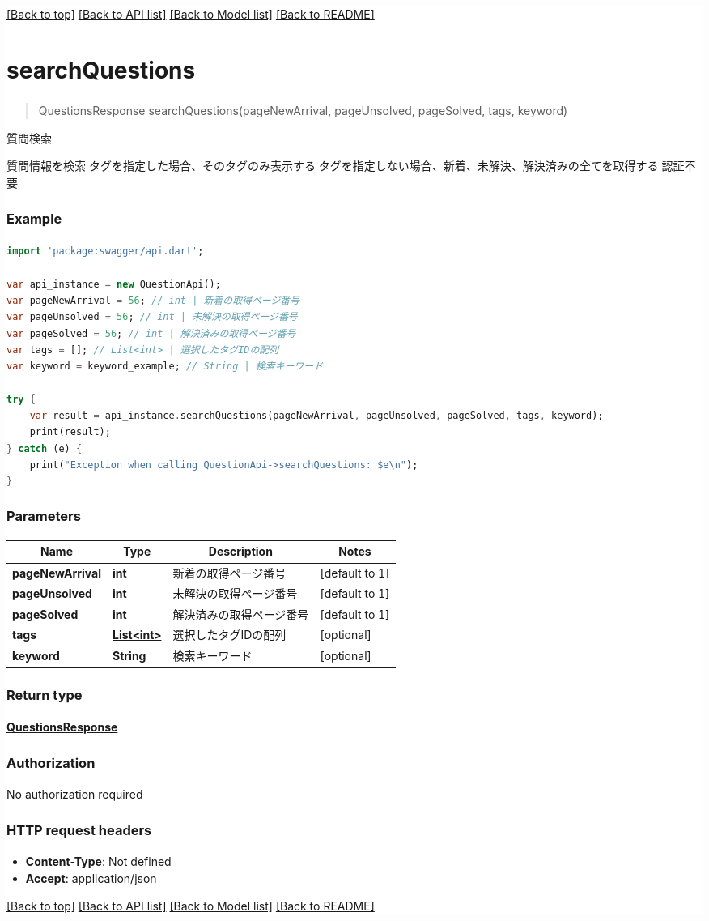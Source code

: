 [[Back to top]](#) [[Back to API list]](../README.md#documentation-for-api-endpoints) [[Back to Model list]](../README.md#documentation-for-models) [[Back to README]](../README.md)

# **searchQuestions**
> QuestionsResponse searchQuestions(pageNewArrival, pageUnsolved, pageSolved, tags, keyword)

質問検索

質問情報を検索 タグを指定した場合、そのタグのみ表示する タグを指定しない場合、新着、未解決、解決済みの全てを取得する 認証不要 

### Example 
```dart
import 'package:swagger/api.dart';

var api_instance = new QuestionApi();
var pageNewArrival = 56; // int | 新着の取得ページ番号
var pageUnsolved = 56; // int | 未解決の取得ページ番号
var pageSolved = 56; // int | 解決済みの取得ページ番号
var tags = []; // List<int> | 選択したタグIDの配列
var keyword = keyword_example; // String | 検索キーワード

try { 
    var result = api_instance.searchQuestions(pageNewArrival, pageUnsolved, pageSolved, tags, keyword);
    print(result);
} catch (e) {
    print("Exception when calling QuestionApi->searchQuestions: $e\n");
}
```

### Parameters

Name | Type | Description  | Notes
------------- | ------------- | ------------- | -------------
 **pageNewArrival** | **int**| 新着の取得ページ番号 | [default to 1]
 **pageUnsolved** | **int**| 未解決の取得ページ番号 | [default to 1]
 **pageSolved** | **int**| 解決済みの取得ページ番号 | [default to 1]
 **tags** | [**List&lt;int&gt;**](int.md)| 選択したタグIDの配列 | [optional] 
 **keyword** | **String**| 検索キーワード | [optional] 

### Return type

[**QuestionsResponse**](QuestionsResponse.md)

### Authorization

No authorization required

### HTTP request headers

 - **Content-Type**: Not defined
 - **Accept**: application/json

[[Back to top]](#) [[Back to API list]](../README.md#documentation-for-api-endpoints) [[Back to Model list]](../README.md#documentation-for-models) [[Back to README]](../README.md)

